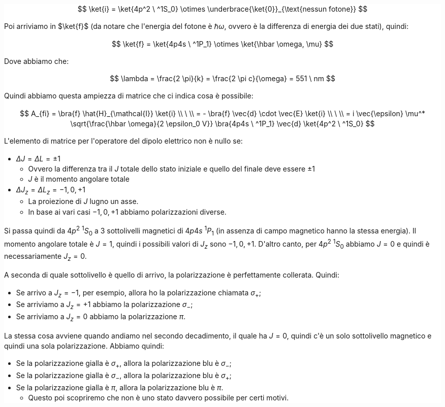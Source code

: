 $$
\ket{i} = \ket{4p^2 \ ^1S_0} \otimes \underbrace{\ket{0}}_{\text{nessun fotone}}
$$

Poi arriviamo in $\ket{f}$ (da notare che l'energia del fotone è $\hbar \omega$, ovvero è la differenza di energia dei due stati), quindi:

$$
\ket{f} = \ket{4p4s \ ^1P_1} \otimes \ket{\hbar \omega, \mu}
$$

Dove abbiamo che:

$$
\lambda = \frac{2 \pi}{k} = \frac{2 \pi c}{\omega} = 551 \ nm
$$

Quindi abbiamo questa ampiezza di matrice che ci indica cosa è possibile:

$$
A_{fi} = \bra{f} \hat{H}_{\mathcal{I}} \ket{i}
\\ \ \\
= - \bra{f} \vec{d} \cdot \vec{E} \ket{i}
\\ \ \\
= i \vec{\epsilon} \mu^* \sqrt{\frac{\hbar \omega}{2 \epsilon_0 V}} \bra{4p4s \ ^1P_1} \vec{d} \ket{4p^2 \ ^1S_0}
$$

L'elemento di matrice per l'operatore del dipolo elettrico non è nullo se:
- $\Delta J = \Delta L = \pm 1$
  - Ovvero la differenza tra il $J$ totale dello stato iniziale e quello del finale deve essere $\pm 1$ 
  - $J$ è il momento angolare totale
- $\Delta J_z = \Delta L_z = -1, 0, +1$
  - La proiezione di $J$ lugno un asse.
  - In base ai vari casi $-1, 0, +1$ abbiamo polarizzazioni diverse.

Si passa quindi da $4p^2 \ ^1S_0$ a 3 sottolivelli magnetici di $4p4s \ ^1P_1$ (in assenza di campo magnetico hanno la stessa energia). Il momento angolare totale è $J = 1$, quindi i possibili valori di $J_z$ sono $-1, 0, +1$. D'altro canto, per $4p^2 \ ^1S_0$ abbiamo $J = 0$ e quindi è necessariamente $J_z = 0$.

A seconda di quale sottolivello è quello di arrivo, la polarizzazione è perfettamente collerata. Quindi:
- Se arrivo a $J_z= -1$, per esempio, allora ho la polarizzazione chiamata $\sigma_+$; 
- Se arriviamo a $J_z = +1$ abbiamo la polarizzazione $\sigma_-$;
- Se arriviamo  a $J_z = 0$ abbiamo la polarizzazione $\pi$.

La stessa cosa avviene quando andiamo nel secondo decadimento, il quale ha $J=0$, quindi c'è un solo sottolivello magnetico e quindi una sola polarizzazione. Abbiamo quindi:
- Se la polarizzazione gialla è $\sigma_+$, allora la polarizzazione blu è $\sigma_-$;
- Se la polarizzazione gialla è $\sigma_-$, allora la polarizzazione blu è $\sigma_+$;
- Se la polarizzazione gialla è $\pi$, allora la polarizzazione blu è $\pi$.
  - Questo poi scopriremo che non è uno stato davvero possibile per certi motivi.


